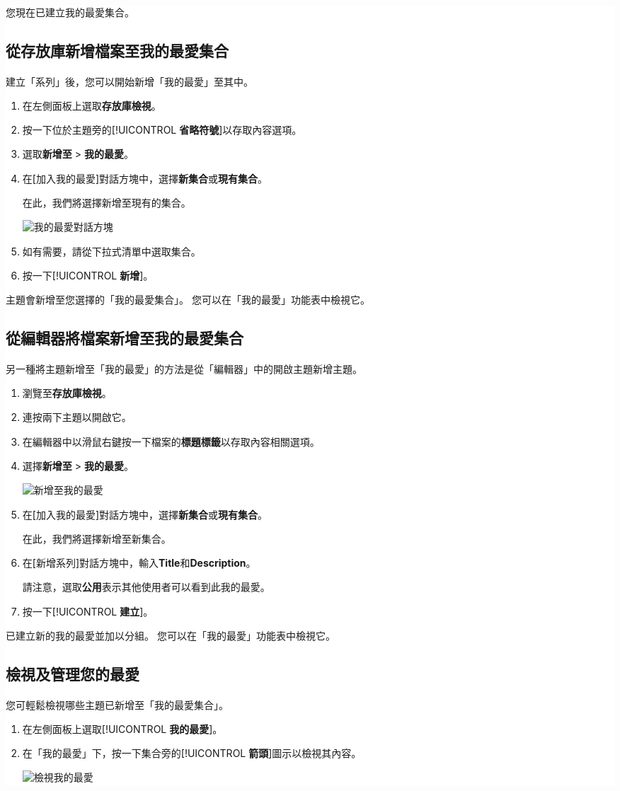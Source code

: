 您現在已建立我的最愛集合。

## 從存放庫新增檔案至我的最愛集合

建立「系列」後，您可以開始新增「我的最愛」至其中。

1. 在左側面板上選取&#x200B;**存放庫檢視**。

1. 按一下位於主題旁的&#x200B;[!UICONTROL **省略符號**]&#x200B;以存取內容選項。

1. 選取&#x200B;**新增至** > **我的最愛**。

1. 在[加入我的最愛]對話方塊中，選擇&#x200B;**新集合**&#x200B;或&#x200B;**現有集合**。

   在此，我們將選擇新增至現有的集合。

   ![我的最愛對話方塊](images/lesson-5/add-to-favorites-dialog.png)

1. 如有需要，請從下拉式清單中選取集合。

1. 按一下&#x200B;[!UICONTROL **新增**]。

主題會新增至您選擇的「我的最愛集合」。 您可以在「我的最愛」功能表中檢視它。

## 從編輯器將檔案新增至我的最愛集合

另一種將主題新增至「我的最愛」的方法是從「編輯器」中的開啟主題新增主題。

1. 瀏覽至&#x200B;**存放庫檢視**。

1. 連按兩下主題以開啟它。

1. 在編輯器中以滑鼠右鍵按一下檔案的&#x200B;**標題標籤**&#x200B;以存取內容相關選項。

1. 選擇&#x200B;**新增至** > **我的最愛**。

   ![新增至我的最愛](images/lesson-5/addto-favorites.png)

1. 在[加入我的最愛]對話方塊中，選擇&#x200B;**新集合**&#x200B;或&#x200B;**現有集合**。

   在此，我們將選擇新增至新集合。

1. 在[新增系列]對話方塊中，輸入&#x200B;**Title**&#x200B;和&#x200B;**Description**。

   請注意，選取&#x200B;**公用**&#x200B;表示其他使用者可以看到此我的最愛。

1. 按一下&#x200B;[!UICONTROL **建立**]。

已建立新的我的最愛並加以分組。 您可以在「我的最愛」功能表中檢視它。

## 檢視及管理您的最愛

您可輕鬆檢視哪些主題已新增至「我的最愛集合」。

1. 在左側面板上選取&#x200B;[!UICONTROL **我的最愛**]。

1. 在「我的最愛」下，按一下集合旁的&#x200B;[!UICONTROL **箭頭**]&#x200B;圖示以檢視其內容。

   ![檢視我的最愛](images/lesson-5/view-favorites.png)
